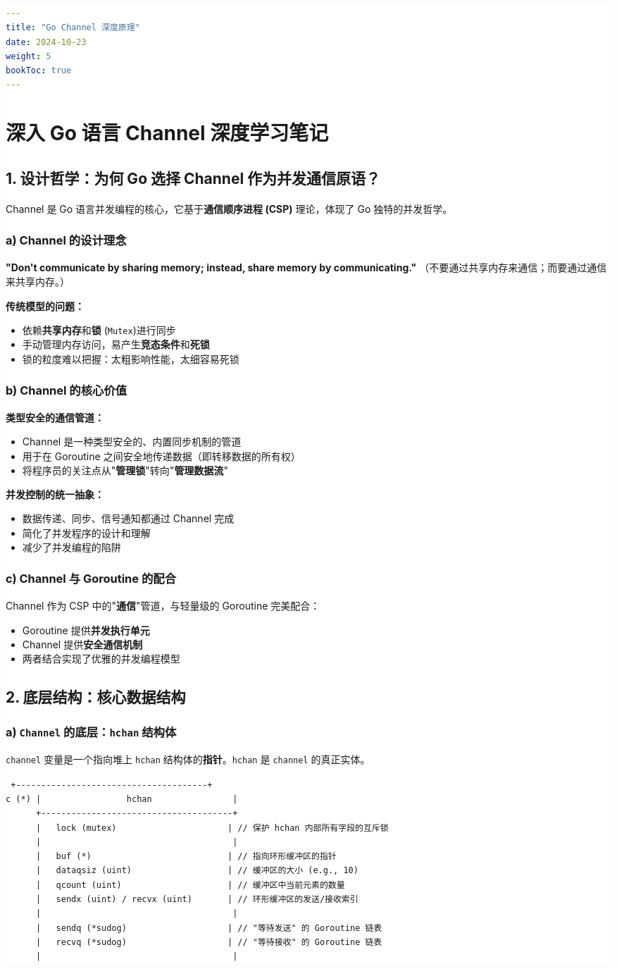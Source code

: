 ```yaml
---
title: "Go Channel 深度原理"
date: 2024-10-23
weight: 5
bookToc: true
---
```


# 深入 Go 语言 Channel 深度学习笔记

## 1. 设计哲学：为何 Go 选择 Channel 作为并发通信原语？

Channel 是 Go 语言并发编程的核心，它基于**通信顺序进程 (CSP)** 理论，体现了 Go 独特的并发哲学。

### a) Channel 的设计理念

**"Don't communicate by sharing memory; instead, share memory by communicating."**
（不要通过共享内存来通信；而要通过通信来共享内存。）

**传统模型的问题：**
- 依赖**共享内存**和**锁** (`Mutex`)进行同步
- 手动管理内存访问，易产生**竞态条件**和**死锁**
- 锁的粒度难以把握：太粗影响性能，太细容易死锁

### b) Channel 的核心价值

**类型安全的通信管道：**
- Channel 是一种类型安全的、内置同步机制的管道
- 用于在 Goroutine 之间安全地传递数据（即转移数据的所有权）
- 将程序员的关注点从"**管理锁**"转向"**管理数据流**"

**并发控制的统一抽象：**
- 数据传递、同步、信号通知都通过 Channel 完成
- 简化了并发程序的设计和理解
- 减少了并发编程的陷阱

### c) Channel 与 Goroutine 的配合

Channel 作为 CSP 中的"**通信**"管道，与轻量级的 Goroutine 完美配合：
- Goroutine 提供**并发执行单元**
- Channel 提供**安全通信机制**
- 两者结合实现了优雅的并发编程模型

## 2. 底层结构：核心数据结构

### a) `Channel` 的底层：`hchan` 结构体

`channel` 变量是一个指向堆上 `hchan` 结构体的**指针**。`hchan` 是 `channel` 的真正实体。

```
 +--------------------------------------+
c (*) |                 hchan                |
      +--------------------------------------+
      |   lock (mutex)                      | // 保护 hchan 内部所有字段的互斥锁
      |                                      |
      |   buf (*)                           | // 指向环形缓冲区的指针
      |   dataqsiz (uint)                   | // 缓冲区的大小 (e.g., 10)
      |   qcount (uint)                     | // 缓冲区中当前元素的数量
      |   sendx (uint) / recvx (uint)       | // 环形缓冲区的发送/接收索引
      |                                      |
      |   sendq (*sudog)                    | // "等待发送" 的 Goroutine 链表
      |   recvq (*sudog)                    | // "等待接收" 的 Goroutine 链表
      |                                      |
```